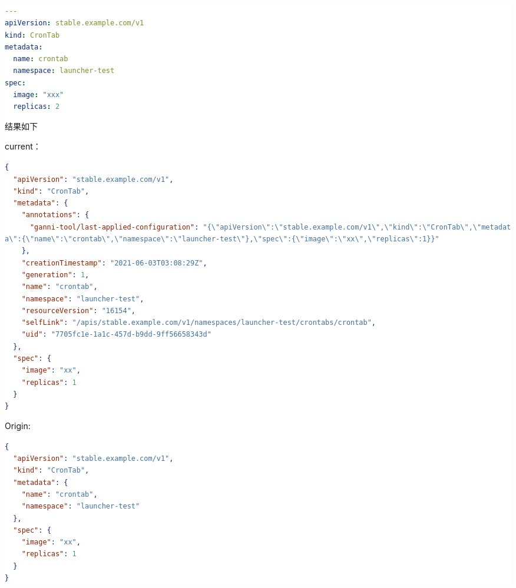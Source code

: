 ```yaml
---
apiVersion: stable.example.com/v1
kind: CronTab
metadata:
  name: crontab
  namespace: launcher-test
spec:
  image: "xxx"
  replicas: 2
```



结果如下

current：

```json
{
  "apiVersion": "stable.example.com/v1",
  "kind": "CronTab",
  "metadata": {
    "annotations": {
      "ganni-tool/last-applied-configuration": "{\"apiVersion\":\"stable.example.com/v1\",\"kind\":\"CronTab\",\"metadata\":{\"name\":\"crontab\",\"namespace\":\"launcher-test\"},\"spec\":{\"image\":\"xx\",\"replicas\":1}}"
    },
    "creationTimestamp": "2021-06-03T03:08:29Z",
    "generation": 1,
    "name": "crontab",
    "namespace": "launcher-test",
    "resourceVersion": "16154",
    "selfLink": "/apis/stable.example.com/v1/namespaces/launcher-test/crontabs/crontab",
    "uid": "7705fc1e-1a1c-457d-b9dd-9ff56658343d"
  },
  "spec": {
    "image": "xx",
    "replicas": 1
  }
}
```



Origin:

```json
{
  "apiVersion": "stable.example.com/v1",
  "kind": "CronTab",
  "metadata": {
    "name": "crontab",
    "namespace": "launcher-test"
  },
  "spec": {
    "image": "xx",
    "replicas": 1
  }
}
```
